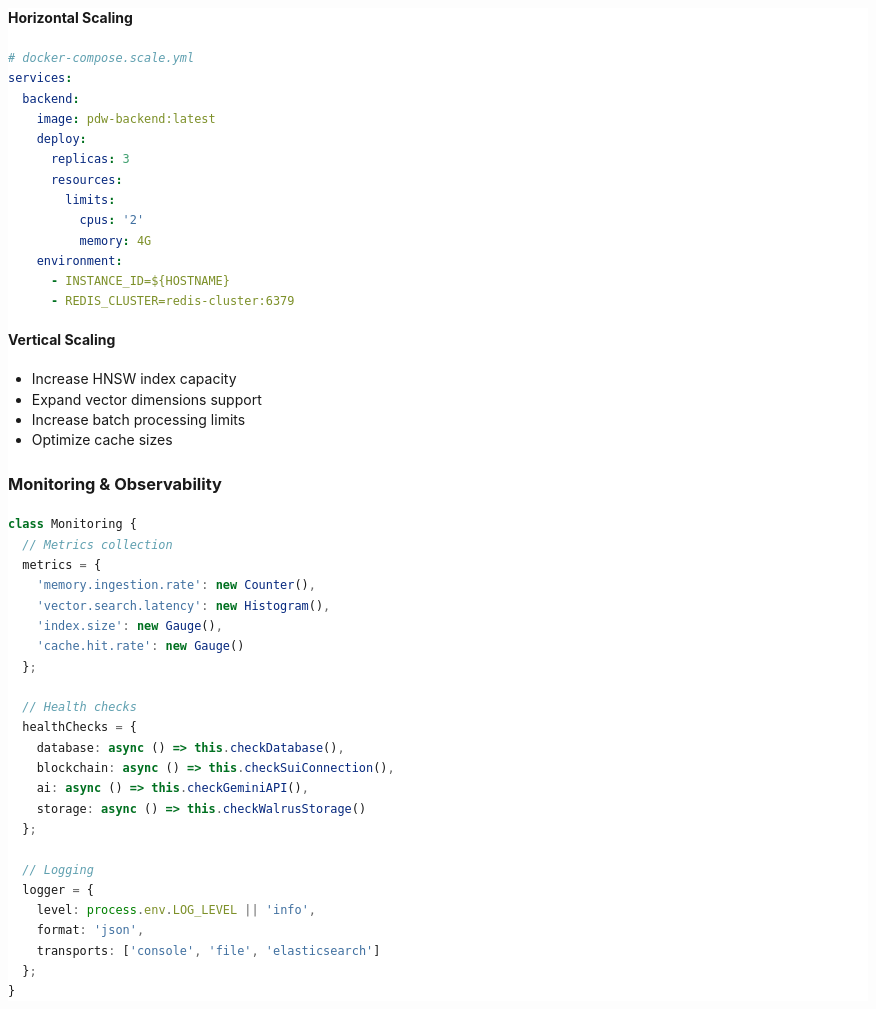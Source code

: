 #### Horizontal Scaling
```yaml
# docker-compose.scale.yml
services:
  backend:
    image: pdw-backend:latest
    deploy:
      replicas: 3
      resources:
        limits:
          cpus: '2'
          memory: 4G
    environment:
      - INSTANCE_ID=${HOSTNAME}
      - REDIS_CLUSTER=redis-cluster:6379
```

#### Vertical Scaling
- Increase HNSW index capacity
- Expand vector dimensions support
- Increase batch processing limits
- Optimize cache sizes

### Monitoring & Observability

```typescript
class Monitoring {
  // Metrics collection
  metrics = {
    'memory.ingestion.rate': new Counter(),
    'vector.search.latency': new Histogram(),
    'index.size': new Gauge(),
    'cache.hit.rate': new Gauge()
  };
  
  // Health checks
  healthChecks = {
    database: async () => this.checkDatabase(),
    blockchain: async () => this.checkSuiConnection(),
    ai: async () => this.checkGeminiAPI(),
    storage: async () => this.checkWalrusStorage()
  };
  
  // Logging
  logger = {
    level: process.env.LOG_LEVEL || 'info',
    format: 'json',
    transports: ['console', 'file', 'elasticsearch']
  };
}
```

